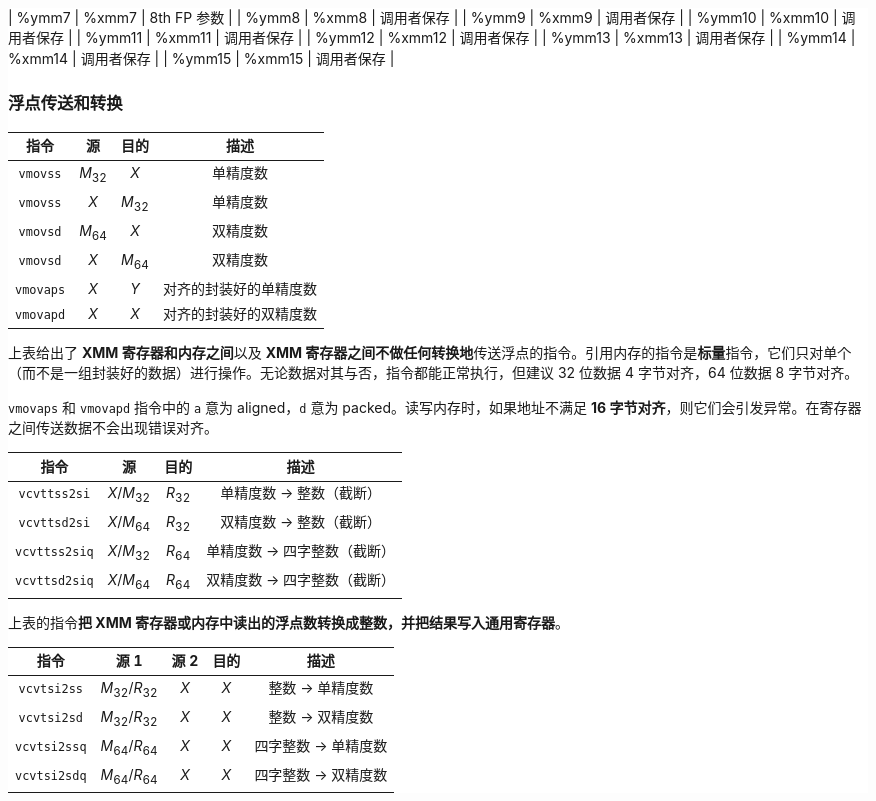 |       %ymm7       |       %xmm7       |    8th FP 参数     |
|       %ymm8       |       %xmm8       |     调用者保存     |
|       %ymm9       |       %xmm9       |     调用者保存     |
|      %ymm10       |      %xmm10       |     调用者保存     |
|      %ymm11       |      %xmm11       |     调用者保存     |
|      %ymm12       |      %xmm12       |     调用者保存     |
|      %ymm13       |      %xmm13       |     调用者保存     |
|      %ymm14       |      %xmm14       |     调用者保存     |
|      %ymm15       |      %xmm15       |     调用者保存     |

### 浮点传送和转换

|   指令    |    源    |   目的   |          描述          |
| :-------: | :------: | :------: | :--------------------: |
| `vmovss`  | $M_{32}$ |   $X$    |        单精度数        |
| `vmovss`  |   $X$    | $M_{32}$ |        单精度数        |
| `vmovsd`  | $M_{64}$ |   $X$    |        双精度数        |
| `vmovsd`  |   $X$    | $M_{64}$ |        双精度数        |
| `vmovaps` |   $X$    |   $Y$    | 对齐的封装好的单精度数 |
| `vmovapd` |   $X$    |   $X$    | 对齐的封装好的双精度数 |

上表给出了 **XMM 寄存器和内存之间**以及 **XMM 寄存器之间不做任何转换地**传送浮点的指令。引用内存的指令是**标量**指令，它们只对单个（而不是一组封装好的数据）进行操作。无论数据对其与否，指令都能正常执行，但建议 32 位数据 4 字节对齐，64 位数据 8 字节对齐。

`vmovaps` 和 `vmovapd` 指令中的 `a` 意为 aligned，`d` 意为 packed。读写内存时，如果地址不满足 **16 字节对齐**，则它们会引发异常。在寄存器之间传送数据不会出现错误对齐。

|     指令      |     源     |   目的   |             描述             |
| :-----------: | :--------: | :------: | :--------------------------: |
| `vcvttss2si`  | $X/M_{32}$ | $R_{32}$ |   单精度数 -> 整数（截断）   |
| `vcvttsd2si`  | $X/M_{64}$ | $R_{32}$ |   双精度数 -> 整数（截断）   |
| `vcvttss2siq` | $X/M_{32}$ | $R_{64}$ | 单精度数 -> 四字整数（截断） |
| `vcvttsd2siq` | $X/M_{64}$ | $R_{64}$ | 双精度数 -> 四字整数（截断） |

上表的指令**把 XMM 寄存器或内存中读出的浮点数转换成整数，并把结果写入通用寄存器**。

|     指令     |      源 1       | 源 2 | 目的 |         描述         |
| :----------: | :-------------: | :--: | :--: | :------------------: |
| `vcvtsi2ss`  | $M_{32}/R_{32}$ | $X$  | $X$  |   整数 -> 单精度数   |
| `vcvtsi2sd`  | $M_{32}/R_{32}$ | $X$  | $X$  |   整数 -> 双精度数   |
| `vcvtsi2ssq` | $M_{64}/R_{64}$ | $X$  | $X$  | 四字整数 -> 单精度数 |
| `vcvtsi2sdq` | $M_{64}/R_{64}$ | $X$  | $X$  | 四字整数 -> 双精度数 |
